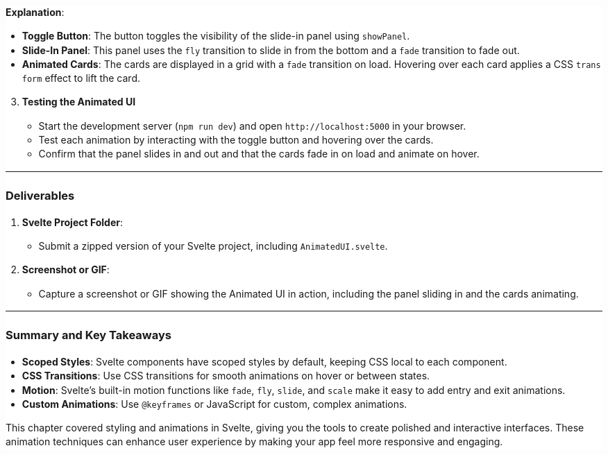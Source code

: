   **Explanation**:
   - **Toggle Button**: The button toggles the visibility of the slide-in panel using `showPanel`.
   - **Slide-In Panel**: This panel uses the `fly` transition to slide in from the bottom and a `fade` transition to fade out.
   - **Animated Cards**: The cards are displayed in a grid with a `fade` transition on load. Hovering over each card applies a CSS `transform` effect to lift the card.

3. **Testing the Animated UI**

   - Start the development server (`npm run dev`) and open `http://localhost:5000` in your browser.
   - Test each animation by interacting with the toggle button and hovering over the cards.
   - Confirm that the panel slides in and out and that the cards fade in on load and animate on hover.

---

### **Deliverables**

1. **Svelte Project Folder**:
   - Submit a zipped version of your Svelte project, including `AnimatedUI.svelte`.

2. **Screenshot or GIF**:
   - Capture a screenshot or GIF showing the Animated UI in action, including the panel sliding in and the cards animating.

---

### **Summary and Key Takeaways**

- **Scoped Styles**: Svelte components have scoped styles by default, keeping CSS local to each component.
- **CSS Transitions**: Use CSS transitions for smooth animations on hover or between states.
- **Motion**: Svelte’s built-in motion functions like `fade`, `fly`, `slide`, and `scale` make it easy to add entry and exit animations.
- **Custom Animations**: Use `@keyframes` or JavaScript for custom, complex animations.

This chapter covered styling and animations in Svelte, giving you the tools to create polished and interactive interfaces. These animation techniques can enhance user experience by making your app feel more responsive and engaging.

</div>

<script>
  import ChapterNavigation from '$lib/components/ChapterNavigation.svelte';
</script>

<ChapterNavigation 
    prevHref="/learn/svelte/ch3" 
    nextHref="/learn/svelte/ch5"
  />